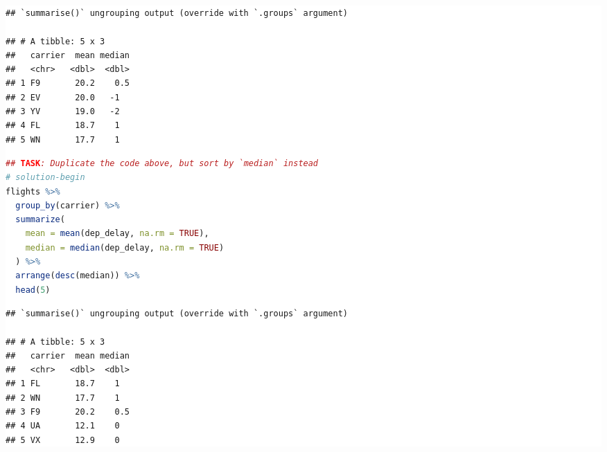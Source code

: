     ## `summarise()` ungrouping output (override with `.groups` argument)

    ## # A tibble: 5 x 3
    ##   carrier  mean median
    ##   <chr>   <dbl>  <dbl>
    ## 1 F9       20.2    0.5
    ## 2 EV       20.0   -1  
    ## 3 YV       19.0   -2  
    ## 4 FL       18.7    1  
    ## 5 WN       17.7    1

``` r
## TASK: Duplicate the code above, but sort by `median` instead
# solution-begin
flights %>%
  group_by(carrier) %>%
  summarize(
    mean = mean(dep_delay, na.rm = TRUE),
    median = median(dep_delay, na.rm = TRUE)
  ) %>%
  arrange(desc(median)) %>%
  head(5)
```

    ## `summarise()` ungrouping output (override with `.groups` argument)

    ## # A tibble: 5 x 3
    ##   carrier  mean median
    ##   <chr>   <dbl>  <dbl>
    ## 1 FL       18.7    1  
    ## 2 WN       17.7    1  
    ## 3 F9       20.2    0.5
    ## 4 UA       12.1    0  
    ## 5 VX       12.9    0
